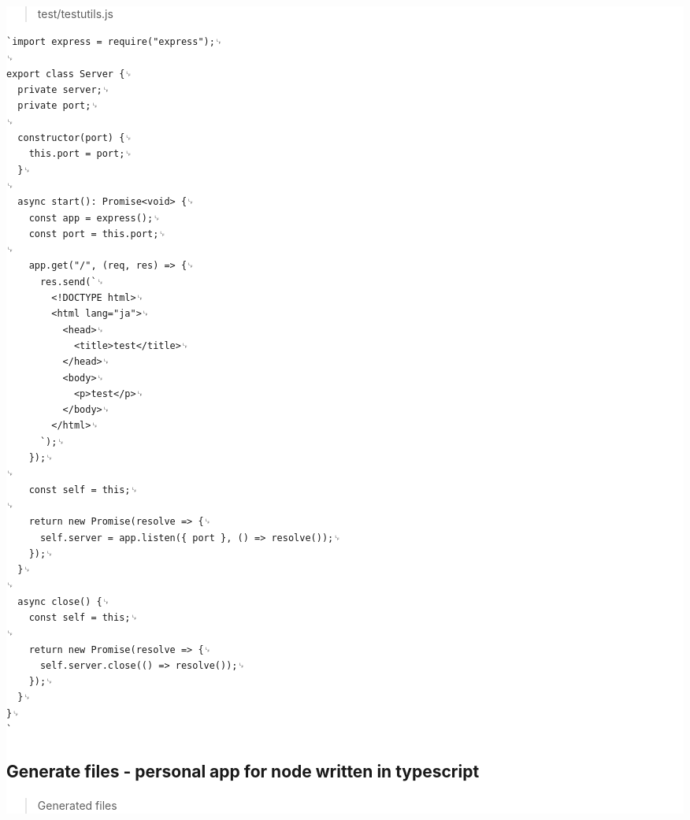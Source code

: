 > test/testutils.js

    `import express = require("express");␊
    ␊
    export class Server {␊
      private server;␊
      private port;␊
    ␊
      constructor(port) {␊
        this.port = port;␊
      }␊
    ␊
      async start(): Promise<void> {␊
        const app = express();␊
        const port = this.port;␊
    ␊
        app.get("/", (req, res) => {␊
          res.send(`␊
            <!DOCTYPE html>␊
            <html lang="ja">␊
              <head>␊
                <title>test</title>␊
              </head>␊
              <body>␊
                <p>test</p>␊
              </body>␊
            </html>␊
          `);␊
        });␊
    ␊
        const self = this;␊
    ␊
        return new Promise(resolve => {␊
          self.server = app.listen({ port }, () => resolve());␊
        });␊
      }␊
    ␊
      async close() {␊
        const self = this;␊
    ␊
        return new Promise(resolve => {␊
          self.server.close(() => resolve());␊
        });␊
      }␊
    }␊
    `

## Generate files - personal app for node written in typescript

> Generated files
